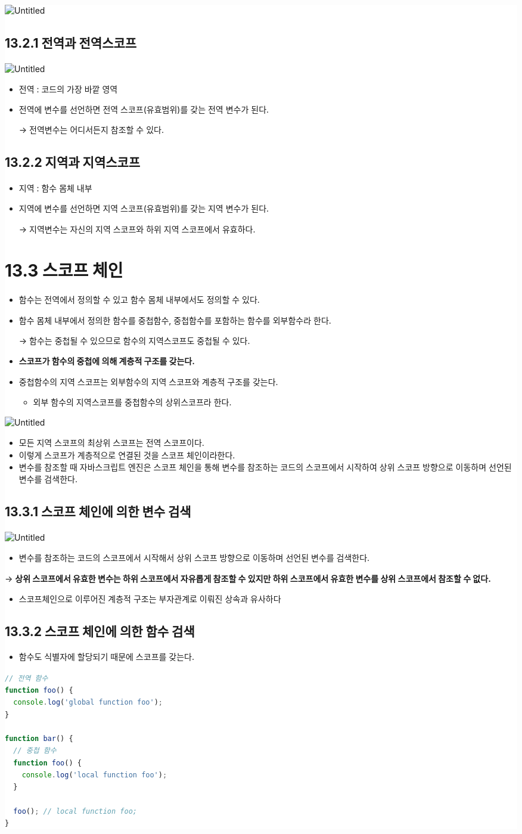 ![Untitled](https://user-images.githubusercontent.com/75876669/207595271-1f320acb-cc30-47b5-b627-7031bcb1c3d4.png)

## 13.2.1 전역과 전역스코프

![Untitled](https://user-images.githubusercontent.com/75876669/207595347-1d4845b0-8022-4d0b-a745-334f6f51edf9.png)

- 전역 : 코드의 가장 바깥 영역
- 전역에 변수를 선언하면 전역 스코프(유효범위)를 갖는 전역 변수가 된다.
    
    → 전역변수는 어디서든지 참조할 수 있다.
    

## 13.2.2 지역과 지역스코프

- 지역 : 함수 몸체 내부
- 지역에 변수를 선언하면 지역 스코프(유효범위)를 갖는 지역 변수가 된다.
    
    → 지역변수는 자신의 지역 스코프와 하위 지역 스코프에서 유효하다.
    

# 13.3 스코프 체인

- 함수는 전역에서 정의할 수 있고 함수 몸체 내부에서도 정의할 수 있다.
- 함수 몸체 내부에서 정의한 함수를 중첩함수, 중첩함수를 포함하는 함수를 외부함수라 한다.
    
    → 함수는 중첩될 수 있으므로 함수의 지역스코프도 중첩될 수 있다.
    
- **스코프가 함수의 중첩에 의해 계층적 구조를 갖는다.**
- 중첩함수의 지역 스코프는 외부함수의 지역 스코프와 계층적 구조를 갖는다.
    - 외부 함수의 지역스코프를 중첩함수의 상위스코프라 한다.

![Untitled](https://user-images.githubusercontent.com/75876669/207595436-1780ade8-7268-4205-9582-45c78b7e8f54.png)

- 모든 지역 스코프의 최상위 스코프는 전역 스코프이다.
- 이렇게 스코프가 계층적으로 연결된 것을 스코프 체인이라한다.
- 변수를 참조할 때 자바스크립트 엔진은 스코프 체인을 통해 변수를 참조하는 코드의 스코프에서 시작하여 상위 스코프 방향으로 이동하며 선언된 변수를 검색한다.

## 13.3.1 스코프 체인에 의한 변수 검색

![Untitled](https://user-images.githubusercontent.com/75876669/207595563-b75c6e45-37f9-437b-958d-e88ae0375608.png)

- 변수를 참조하는 코드의 스코프에서 시작해서 상위 스코프 방향으로 이동하며 선언된 변수를 검색한다.

→ **상위 스코프에서 유효한 변수는 하위 스코프에서 자유롭게 참조할 수 있지만 하위 스코프에서 유효한 변수를 상위 스코프에서 참조할 수 없다.**

- 스코프체인으로 이루어진 계층적 구조는 부자관계로 이뤄진 상속과 유사하다

## 13.3.2 스코프 체인에 의한 함수 검색

- 함수도 식별자에 할당되기 때문에 스코프를 갖는다.

```jsx
// 전역 함수
function foo() {
  console.log('global function foo');
}

function bar() {
  // 중첩 함수
  function foo() {
    console.log('local function foo');
  }

  foo(); // local function foo;
}

```